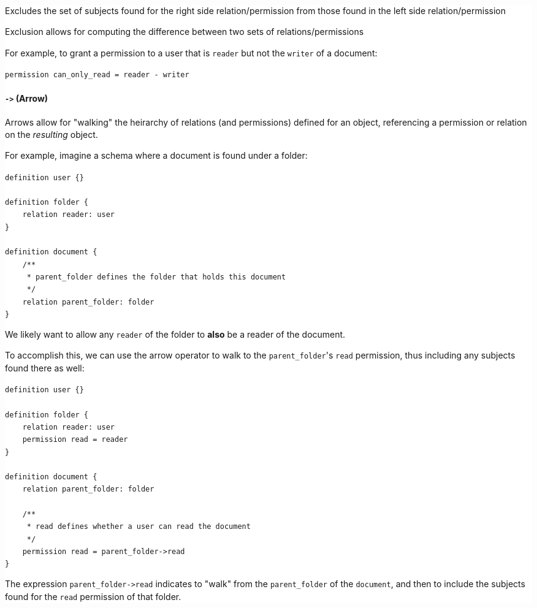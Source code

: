 Excludes the set of subjects found for the right side relation/permission from those found in the left side relation/permission

Exclusion allows for computing the difference between two sets of relations/permissions

For example, to grant a permission to a user that is `reader` but not the `writer` of a document:

```zed
permission can_only_read = reader - writer
```

#### `->` (Arrow)

Arrows allow for "walking" the heirarchy of relations (and permissions) defined for an object, referencing a permission or relation on the _resulting_ object.

For example, imagine a schema where a document is found under a folder:

```zed
definition user {}

definition folder {
    relation reader: user
}

definition document {
    /**
     * parent_folder defines the folder that holds this document
     */
    relation parent_folder: folder
}
```

We likely want to allow any `reader` of the folder to **also** be a reader of the document.

To accomplish this, we can use the arrow operator to walk to the `parent_folder`'s `read` permission, thus including any subjects found there as well:

```zed
definition user {}

definition folder {
    relation reader: user
    permission read = reader
}

definition document {
    relation parent_folder: folder

    /**
     * read defines whether a user can read the document
     */
    permission read = parent_folder->read
}
```

The expression `parent_folder->read` indicates to "walk" from the `parent_folder` of the `document`, and then to include the subjects found for the `read` permission of that folder.

